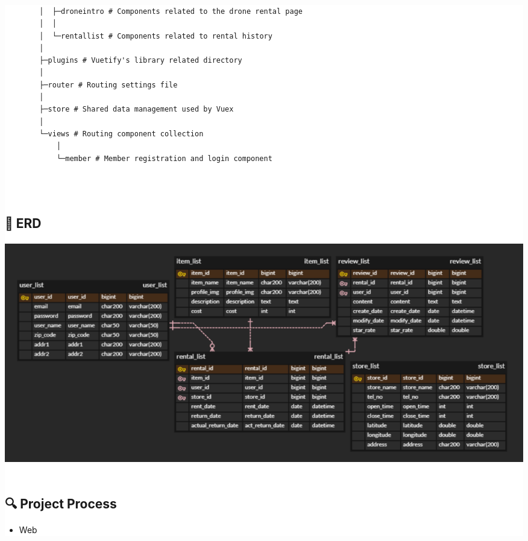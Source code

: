 ```
        │  ├─droneintro # Components related to the drone rental page
        │  │
        │  └─rentallist # Components related to rental history
        │
        ├─plugins # Vuetify's library related directory
        │
        ├─router # Routing settings file
        │
        ├─store # Shared data management used by Vuex
        │
        └─views # Routing component collection
            │
            └─member # Member registration and login component
```

<br>

<br>

## 📃 ERD

<img src="../img/erd.png" width=100%>

<br>

<br>

## 🔍 Project Process

- Web
